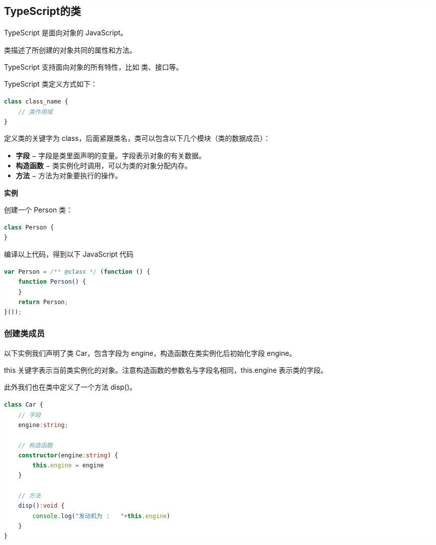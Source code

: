 ## TypeScript的类

TypeScript 是面向对象的 JavaScript。

类描述了所创建的对象共同的属性和方法。

TypeScript 支持面向对象的所有特性，比如 类、接口等。

TypeScript 类定义方式如下：

```ts
class class_name { 
    // 类作用域
}
```

定义类的关键字为 class，后面紧跟类名，类可以包含以下几个模块（类的数据成员）：

- **字段** − 字段是类里面声明的变量。字段表示对象的有关数据。
- **构造函数** − 类实例化时调用，可以为类的对象分配内存。
- **方法** − 方法为对象要执行的操作。

**实例**

创建一个 Person 类：

```ts
class Person {
}
```

编译以上代码，得到以下 JavaScript 代码

```js
var Person = /** @class */ (function () {
    function Person() {
    }
    return Person;
}());
```

### 创建类成员

以下实例我们声明了类 Car，包含字段为 engine，构造函数在类实例化后初始化字段 engine。

this 关键字表示当前类实例化的对象。注意构造函数的参数名与字段名相同，this.engine 表示类的字段。

此外我们也在类中定义了一个方法 disp()。

```ts
class Car {
    // 字段
    engine:string;

    // 构造函数
    constructor(engine:string) {
        this.engine = engine
    }  

    // 方法
    disp():void {
        console.log("发动机为 :   "+this.engine)
    }
}
```
